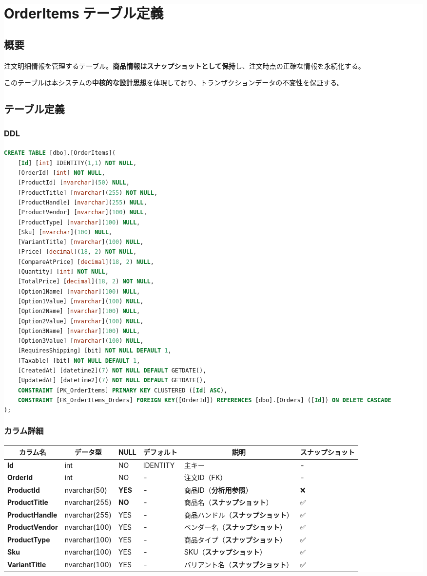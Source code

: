 # OrderItems テーブル定義

## 概要
注文明細情報を管理するテーブル。**商品情報はスナップショットとして保持**し、注文時点の正確な情報を永続化する。

このテーブルは本システムの**中核的な設計思想**を体現しており、トランザクションデータの不変性を保証する。

## テーブル定義

### DDL
```sql
CREATE TABLE [dbo].[OrderItems](
    [Id] [int] IDENTITY(1,1) NOT NULL,
    [OrderId] [int] NOT NULL,
    [ProductId] [nvarchar](50) NULL,
    [ProductTitle] [nvarchar](255) NOT NULL,
    [ProductHandle] [nvarchar](255) NULL,
    [ProductVendor] [nvarchar](100) NULL,
    [ProductType] [nvarchar](100) NULL,
    [Sku] [nvarchar](100) NULL,
    [VariantTitle] [nvarchar](100) NULL,
    [Price] [decimal](18, 2) NOT NULL,
    [CompareAtPrice] [decimal](18, 2) NULL,
    [Quantity] [int] NOT NULL,
    [TotalPrice] [decimal](18, 2) NOT NULL,
    [Option1Name] [nvarchar](100) NULL,
    [Option1Value] [nvarchar](100) NULL,
    [Option2Name] [nvarchar](100) NULL,
    [Option2Value] [nvarchar](100) NULL,
    [Option3Name] [nvarchar](100) NULL,
    [Option3Value] [nvarchar](100) NULL,
    [RequiresShipping] [bit] NOT NULL DEFAULT 1,
    [Taxable] [bit] NOT NULL DEFAULT 1,
    [CreatedAt] [datetime2](7) NOT NULL DEFAULT GETDATE(),
    [UpdatedAt] [datetime2](7) NOT NULL DEFAULT GETDATE(),
    CONSTRAINT [PK_OrderItems] PRIMARY KEY CLUSTERED ([Id] ASC),
    CONSTRAINT [FK_OrderItems_Orders] FOREIGN KEY([OrderId]) REFERENCES [dbo].[Orders] ([Id]) ON DELETE CASCADE
);
```

### カラム詳細

| カラム名 | データ型 | NULL | デフォルト | 説明 | スナップショット |
|---------|----------|------|------------|------|-----------------|
| **Id** | int | NO | IDENTITY | 主キー | - |
| **OrderId** | int | NO | - | 注文ID（FK） | - |
| **ProductId** | nvarchar(50) | **YES** | - | 商品ID（**分析用参照**） | ❌ |
| **ProductTitle** | nvarchar(255) | **NO** | - | 商品名（**スナップショット**） | ✅ |
| **ProductHandle** | nvarchar(255) | YES | - | 商品ハンドル（**スナップショット**） | ✅ |
| **ProductVendor** | nvarchar(100) | YES | - | ベンダー名（**スナップショット**） | ✅ |
| **ProductType** | nvarchar(100) | YES | - | 商品タイプ（**スナップショット**） | ✅ |
| **Sku** | nvarchar(100) | YES | - | SKU（**スナップショット**） | ✅ |
| **VariantTitle** | nvarchar(100) | YES | - | バリアント名（**スナップショット**） | ✅ |